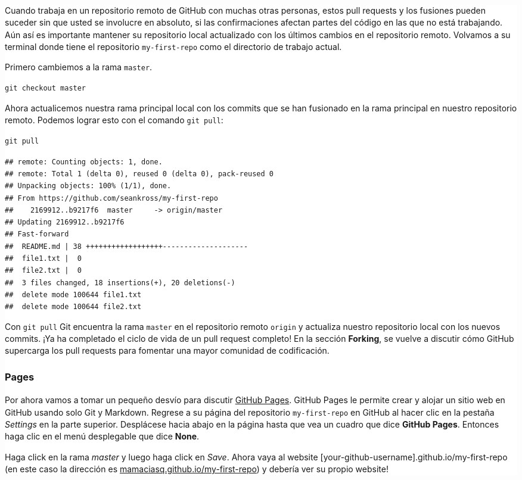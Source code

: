 Cuando trabaja en un repositorio remoto de GitHub con muchas otras personas, estos pull requests y los fusiones pueden suceder sin que usted se involucre en absoluto, si las confirmaciones afectan partes del código en las que no está trabajando. Aún así es importante
mantener su repositorio local actualizado con los últimos cambios en el repositorio remoto. Volvamos a su terminal donde tiene el repositorio `my-first-repo`
como el directorio de trabajo actual.

Primero cambiemos a la rama `master`.

```{r, engine='bash', eval=FALSE}
git checkout master
```

Ahora actualicemos nuestra rama principal local con los commits que se han fusionado
en la rama principal en nuestro repositorio remoto. Podemos lograr esto con
el comando `git pull`:

```{r, engine='bash', eval=FALSE}
git pull
```

```
## remote: Counting objects: 1, done.
## remote: Total 1 (delta 0), reused 0 (delta 0), pack-reused 0
## Unpacking objects: 100% (1/1), done.
## From https://github.com/seankross/my-first-repo
##    2169912..b9217f6  master     -> origin/master
## Updating 2169912..b9217f6
## Fast-forward
##  README.md | 38 ++++++++++++++++++--------------------
##  file1.txt |  0
##  file2.txt |  0
##  3 files changed, 18 insertions(+), 20 deletions(-)
##  delete mode 100644 file1.txt
##  delete mode 100644 file2.txt
```

Con `git pull` Git encuentra la rama `master` en el repositorio remoto `origin`
y actualiza nuestro repositorio local con los nuevos commits. ¡Ya ha completado el
ciclo de vida de un pull request completo! En la sección **Forking**,
se vuelve a discutir cómo GitHub supercarga los pull requests para
fomentar una mayor comunidad de codificación.


### Pages

Por ahora vamos a tomar un pequeño desvío para discutir
[GitHub Pages](https://pages.github.com/). GitHub Pages le permite crear
y alojar un sitio web en GitHub usando solo Git y Markdown. Regrese a su
página del repositorio `my-first-repo` en GitHub al hacer clic en la pestaña *Settings* en la
parte superior. Desplácese hacia abajo en la página hasta que vea un cuadro que dice **GitHub Pages**. Entonces
haga clic en el menú desplegable que dice **None**. 

Haga click en la rama *master* y luego haga click en *Save*. Ahora vaya al website
[your-github-username].github.io/my-first-repo (en este caso la dirección es
[mamaciasq.github.io/my-first-repo](http://mamaciasq.github.io/my-first-repo))
y debería ver su propio website!
